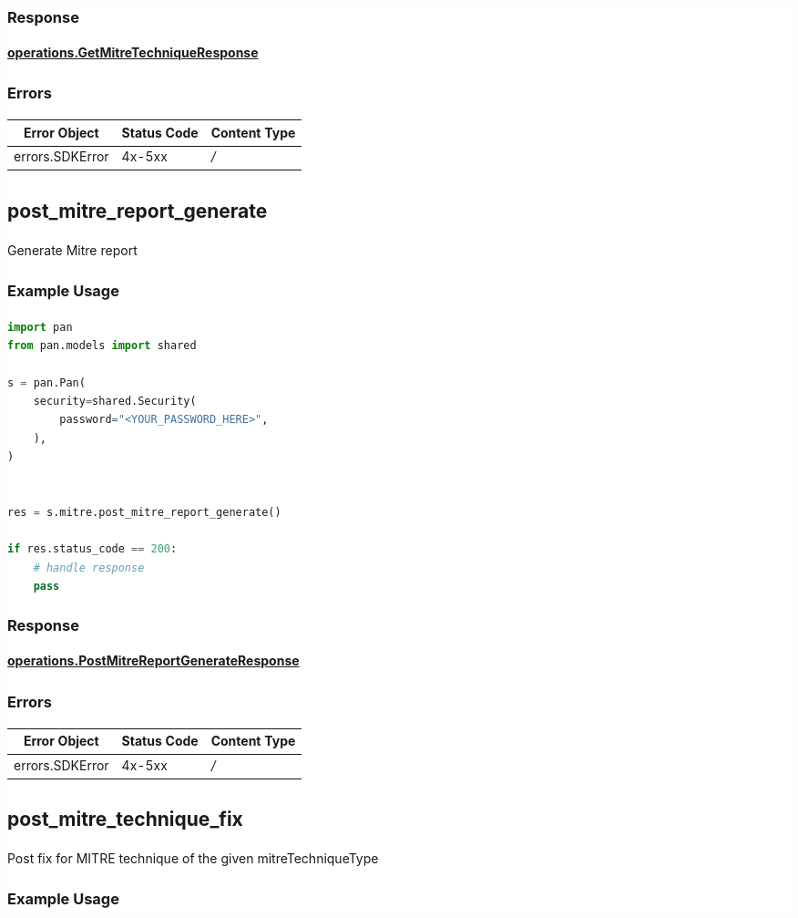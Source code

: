 ### Response

**[operations.GetMitreTechniqueResponse](../../models/operations/getmitretechniqueresponse.md)**
### Errors

| Error Object    | Status Code     | Content Type    |
| --------------- | --------------- | --------------- |
| errors.SDKError | 4x-5xx          | */*             |

## post_mitre_report_generate

Generate Mitre report

### Example Usage

```python
import pan
from pan.models import shared

s = pan.Pan(
    security=shared.Security(
        password="<YOUR_PASSWORD_HERE>",
    ),
)


res = s.mitre.post_mitre_report_generate()

if res.status_code == 200:
    # handle response
    pass
```


### Response

**[operations.PostMitreReportGenerateResponse](../../models/operations/postmitrereportgenerateresponse.md)**
### Errors

| Error Object    | Status Code     | Content Type    |
| --------------- | --------------- | --------------- |
| errors.SDKError | 4x-5xx          | */*             |

## post_mitre_technique_fix

Post fix for MITRE technique of the given mitreTechniqueType

### Example Usage
